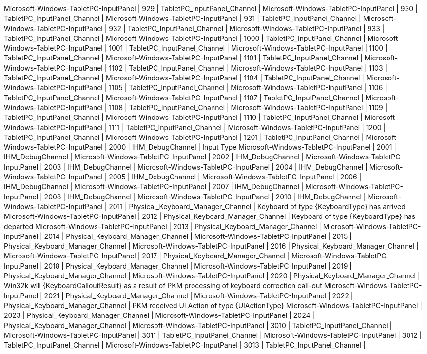Microsoft-Windows-TabletPC-InputPanel  |  929       |  TabletPC_InputPanel_Channel        |
Microsoft-Windows-TabletPC-InputPanel  |  930       |  TabletPC_InputPanel_Channel        |
Microsoft-Windows-TabletPC-InputPanel  |  931       |  TabletPC_InputPanel_Channel        |
Microsoft-Windows-TabletPC-InputPanel  |  932       |  TabletPC_InputPanel_Channel        |
Microsoft-Windows-TabletPC-InputPanel  |  933       |  TabletPC_InputPanel_Channel        |
Microsoft-Windows-TabletPC-InputPanel  |  1000      |  TabletPC_InputPanel_Channel        |
Microsoft-Windows-TabletPC-InputPanel  |  1001      |  TabletPC_InputPanel_Channel        |
Microsoft-Windows-TabletPC-InputPanel  |  1100      |  TabletPC_InputPanel_Channel        |
Microsoft-Windows-TabletPC-InputPanel  |  1101      |  TabletPC_InputPanel_Channel        |
Microsoft-Windows-TabletPC-InputPanel  |  1102      |  TabletPC_InputPanel_Channel        |
Microsoft-Windows-TabletPC-InputPanel  |  1103      |  TabletPC_InputPanel_Channel        |
Microsoft-Windows-TabletPC-InputPanel  |  1104      |  TabletPC_InputPanel_Channel        |
Microsoft-Windows-TabletPC-InputPanel  |  1105      |  TabletPC_InputPanel_Channel        |
Microsoft-Windows-TabletPC-InputPanel  |  1106      |  TabletPC_InputPanel_Channel        |
Microsoft-Windows-TabletPC-InputPanel  |  1107      |  TabletPC_InputPanel_Channel        |
Microsoft-Windows-TabletPC-InputPanel  |  1108      |  TabletPC_InputPanel_Channel        |
Microsoft-Windows-TabletPC-InputPanel  |  1109      |  TabletPC_InputPanel_Channel        |
Microsoft-Windows-TabletPC-InputPanel  |  1110      |  TabletPC_InputPanel_Channel        |
Microsoft-Windows-TabletPC-InputPanel  |  1111      |  TabletPC_InputPanel_Channel        |
Microsoft-Windows-TabletPC-InputPanel  |  1200      |  TabletPC_InputPanel_Channel        |
Microsoft-Windows-TabletPC-InputPanel  |  1201      |  TabletPC_InputPanel_Channel        |
Microsoft-Windows-TabletPC-InputPanel  |  2000      |  IHM_DebugChannel                   |  Input Type
Microsoft-Windows-TabletPC-InputPanel  |  2001      |  IHM_DebugChannel                   |
Microsoft-Windows-TabletPC-InputPanel  |  2002      |  IHM_DebugChannel                   |
Microsoft-Windows-TabletPC-InputPanel  |  2003      |  IHM_DebugChannel                   |
Microsoft-Windows-TabletPC-InputPanel  |  2004      |  IHM_DebugChannel                   |
Microsoft-Windows-TabletPC-InputPanel  |  2005      |  IHM_DebugChannel                   |
Microsoft-Windows-TabletPC-InputPanel  |  2006      |  IHM_DebugChannel                   |
Microsoft-Windows-TabletPC-InputPanel  |  2007      |  IHM_DebugChannel                   |
Microsoft-Windows-TabletPC-InputPanel  |  2008      |  IHM_DebugChannel                   |
Microsoft-Windows-TabletPC-InputPanel  |  2010      |  IHM_DebugChannel                   |
Microsoft-Windows-TabletPC-InputPanel  |  2011      |  Physical_Keyboard_Manager_Channel  |  Keyboard of type {KeyboardType} has arrived
Microsoft-Windows-TabletPC-InputPanel  |  2012      |  Physical_Keyboard_Manager_Channel  |  Keyboard of type {KeyboardType} has departed
Microsoft-Windows-TabletPC-InputPanel  |  2013      |  Physical_Keyboard_Manager_Channel  |
Microsoft-Windows-TabletPC-InputPanel  |  2014      |  Physical_Keyboard_Manager_Channel  |
Microsoft-Windows-TabletPC-InputPanel  |  2015      |  Physical_Keyboard_Manager_Channel  |
Microsoft-Windows-TabletPC-InputPanel  |  2016      |  Physical_Keyboard_Manager_Channel  |
Microsoft-Windows-TabletPC-InputPanel  |  2017      |  Physical_Keyboard_Manager_Channel  |
Microsoft-Windows-TabletPC-InputPanel  |  2018      |  Physical_Keyboard_Manager_Channel  |
Microsoft-Windows-TabletPC-InputPanel  |  2019      |  Physical_Keyboard_Manager_Channel  |
Microsoft-Windows-TabletPC-InputPanel  |  2020      |  Physical_Keyboard_Manager_Channel  |  Win32k will {KeyboardCalloutResult} as a result of PKM processing of keyboard correction call-out
Microsoft-Windows-TabletPC-InputPanel  |  2021      |  Physical_Keyboard_Manager_Channel  |
Microsoft-Windows-TabletPC-InputPanel  |  2022      |  Physical_Keyboard_Manager_Channel  |  PKM received UI Action of type {UIActionType}
Microsoft-Windows-TabletPC-InputPanel  |  2023      |  Physical_Keyboard_Manager_Channel  |
Microsoft-Windows-TabletPC-InputPanel  |  2024      |  Physical_Keyboard_Manager_Channel  |
Microsoft-Windows-TabletPC-InputPanel  |  3010      |  TabletPC_InputPanel_Channel        |
Microsoft-Windows-TabletPC-InputPanel  |  3011      |  TabletPC_InputPanel_Channel        |
Microsoft-Windows-TabletPC-InputPanel  |  3012      |  TabletPC_InputPanel_Channel        |
Microsoft-Windows-TabletPC-InputPanel  |  3013      |  TabletPC_InputPanel_Channel        |